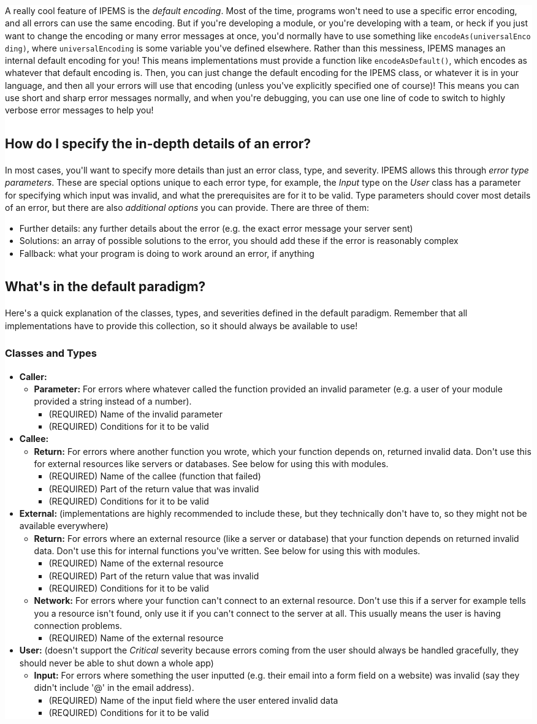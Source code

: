 A really cool feature of IPEMS is the *default encoding*. Most of the time, programs won't need to use a specific error encoding, and all errors can use the same encoding. But if you're developing a module, or you're developing with a team, or heck if you just want to change the encoding or many error messages at once, you'd normally have to use something like `encodeAs(universalEncoding)`, where `universalEncoding` is some variable you've defined elsewhere. Rather than this messiness, IPEMS manages an internal default encoding for you! This means implementations must provide a function like `encodeAsDefault()`, which encodes as whatever that default encoding is. Then, you can just change the default encoding for the IPEMS class, or whatever it is in your language, and then all your errors will use that encoding (unless you've explicitly specified one of course)! This means you can use short and sharp error messages normally, and when you're debugging, you can use one line of code to switch to highly verbose error messages to help you!

## How do I specify the in-depth details of an error?

In most cases, you'll want to specify more details than just an error class, type, and severity. IPEMS allows this through *error type parameters*. These are special options unique to each error type, for example, the *Input* type on the *User* class has a parameter for specifying which input was invalid, and what the prerequisites are for it to be valid. Type parameters should cover most details of an error, but there are also *additional options* you can provide. There are three of them:

- Further details: any further details about the error (e.g. the exact error message your server sent)
- Solutions: an array of possible solutions to the error, you should add these if the error is reasonably complex
- Fallback: what your program is doing to work around an error, if anything

## What's in the default paradigm?

Here's a quick explanation of the classes, types, and severities defined in the default paradigm. Remember that all implementations have to provide this collection, so it should always be available to use!

### Classes and Types

- **Caller:**
	- **Parameter:** For errors where whatever called the function provided an invalid parameter (e.g. a user of your module provided a string instead of a number).
		- (REQUIRED) Name of the invalid parameter
		- (REQUIRED) Conditions for it to be valid
- **Callee:**
	- **Return:** For errors where another function you wrote, which your function depends on, returned invalid data. Don't use this for external resources like servers or databases. See below for using this with modules.
		- (REQUIRED) Name of the callee (function that failed)
		- (REQUIRED) Part of the return value that was invalid
		- (REQUIRED) Conditions for it to be valid
- **External:** (implementations are highly recommended to include these, but they technically don't have to, so they might not be available everywhere)
	- **Return:** For errors where an external resource (like a server or database) that your function depends on returned invalid data. Don't use this for internal functions you've written. See below for using this with modules.
		- (REQUIRED) Name of the external resource
		- (REQUIRED) Part of the return value that was invalid
		- (REQUIRED) Conditions for it to be valid
	- **Network:** For errors where your function can't connect to an external resource. Don't use this if a server for example tells you a resource isn't found, only use it if you can't connect to the server at all. This usually means the user is having connection problems.
		- (REQUIRED) Name of the external resource
- **User:** (doesn't support the *Critical* severity because errors coming from the user should always be handled gracefully, they should never be able to shut down a whole app)
	- **Input:** For errors where something the user inputted (e.g. their email into a form field on a website) was invalid (say they didn't include '@' in the email address).
		- (REQUIRED) Name of the input field where the user entered invalid data
		- (REQUIRED) Conditions for it to be valid